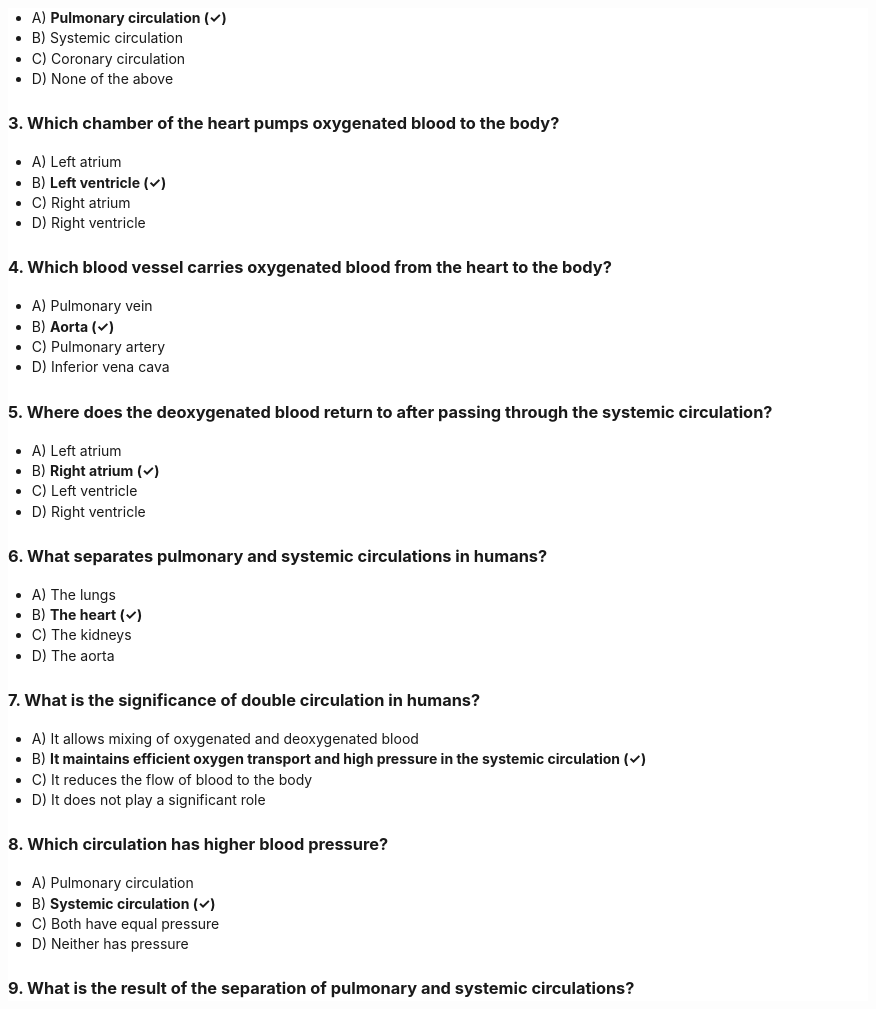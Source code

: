 - A) **Pulmonary circulation (✓)**
- B) Systemic circulation
- C) Coronary circulation
- D) None of the above

### 3. Which chamber of the heart pumps oxygenated blood to the body?

- A) Left atrium
- B) **Left ventricle (✓)**
- C) Right atrium
- D) Right ventricle

### 4. Which blood vessel carries oxygenated blood from the heart to the body?

- A) Pulmonary vein
- B) **Aorta (✓)**
- C) Pulmonary artery
- D) Inferior vena cava

### 5. Where does the deoxygenated blood return to after passing through the systemic circulation?

- A) Left atrium
- B) **Right atrium (✓)**
- C) Left ventricle
- D) Right ventricle

### 6. What separates pulmonary and systemic circulations in humans?

- A) The lungs
- B) **The heart (✓)**
- C) The kidneys
- D) The aorta

### 7. What is the significance of double circulation in humans?

- A) It allows mixing of oxygenated and deoxygenated blood
- B) **It maintains efficient oxygen transport and high pressure in the systemic circulation (✓)**
- C) It reduces the flow of blood to the body
- D) It does not play a significant role

### 8. Which circulation has higher blood pressure?

- A) Pulmonary circulation
- B) **Systemic circulation (✓)**
- C) Both have equal pressure
- D) Neither has pressure

### 9. What is the result of the separation of pulmonary and systemic circulations?
